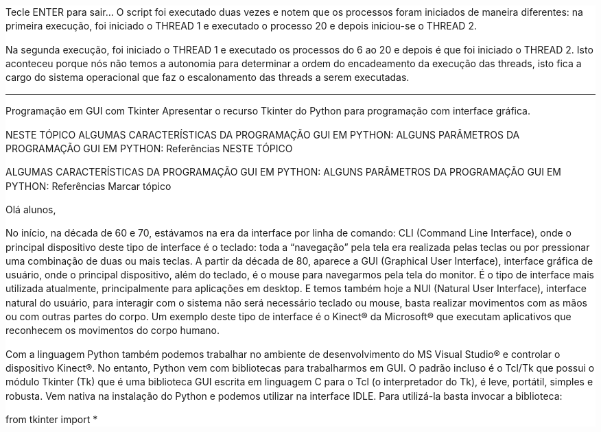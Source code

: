 Tecle ENTER para sair...
O script foi executado duas vezes e notem que os processos foram iniciados de maneira diferentes: na primeira execução, 
foi iniciado o THREAD 1 e executado o processo 20 e depois iniciou-se o THREAD 2.

Na segunda execução, foi iniciado o THREAD 1 e executado os processos do 6 ao 20 e depois é que foi iniciado o THREAD 2. Isto aconteceu 
porque nós não temos a autonomia para determinar a ordem do encadeamento da execução das threads, isto fica a cargo do sistema operacional
 que faz o escalonamento das threads a serem executadas.

-------------------------------------------------------------------------------------------------------------------------------------------

Programação em GUI com Tkinter
Apresentar o recurso Tkinter do Python para programação com interface gráfica.

NESTE TÓPICO
 ALGUMAS CARACTERÍSTICAS DA PROGRAMAÇÃO GUI EM PYTHON:
 ALGUNS PARÂMETROS DA PROGRAMAÇÃO GUI EM PYTHON:
 Referências
NESTE TÓPICO

 ALGUMAS CARACTERÍSTICAS DA PROGRAMAÇÃO GUI EM PYTHON:
 ALGUNS PARÂMETROS DA PROGRAMAÇÃO GUI EM PYTHON:
 Referências
Marcar
tópico

     

Olá alunos,

No início, na década de 60 e 70, estávamos na era da interface por linha de comando: CLI (Command Line Interface), 
onde o principal dispositivo deste tipo de interface é o teclado: toda a “navegação” pela tela era realizada pelas teclas
 ou por pressionar uma combinação de duas ou mais teclas. A partir da década de 80, aparece a GUI (Graphical User Interface), 
interface gráfica de usuário, onde o principal dispositivo, além do teclado, é o mouse para navegarmos pela tela do monitor. É o 
tipo de interface mais utilizada atualmente, principalmente para aplicações em desktop. E temos também hoje a NUI (Natural User Interface),
 interface natural do usuário, para interagir com o sistema não será necessário teclado ou mouse, basta realizar movimentos com as mãos ou 
com outras partes do corpo. Um exemplo deste tipo de interface é o Kinect® da Microsoft® que executam aplicativos que reconhecem os movimentos do corpo humano.

Com a linguagem Python também podemos trabalhar no ambiente de desenvolvimento do MS Visual Studio® e controlar o dispositivo Kinect®.
 No entanto, Python vem com bibliotecas para trabalharmos em GUI. O padrão incluso é o Tcl/Tk que possui o módulo Tkinter (Tk) que é uma 
biblioteca GUI escrita em linguagem C para o Tcl (o interpretador do Tk), é leve, portátil, simples e robusta. Vem nativa na instalação do 
Python e podemos utilizar na interface IDLE. Para utilizá-la basta invocar a biblioteca:

from tkinter import *
